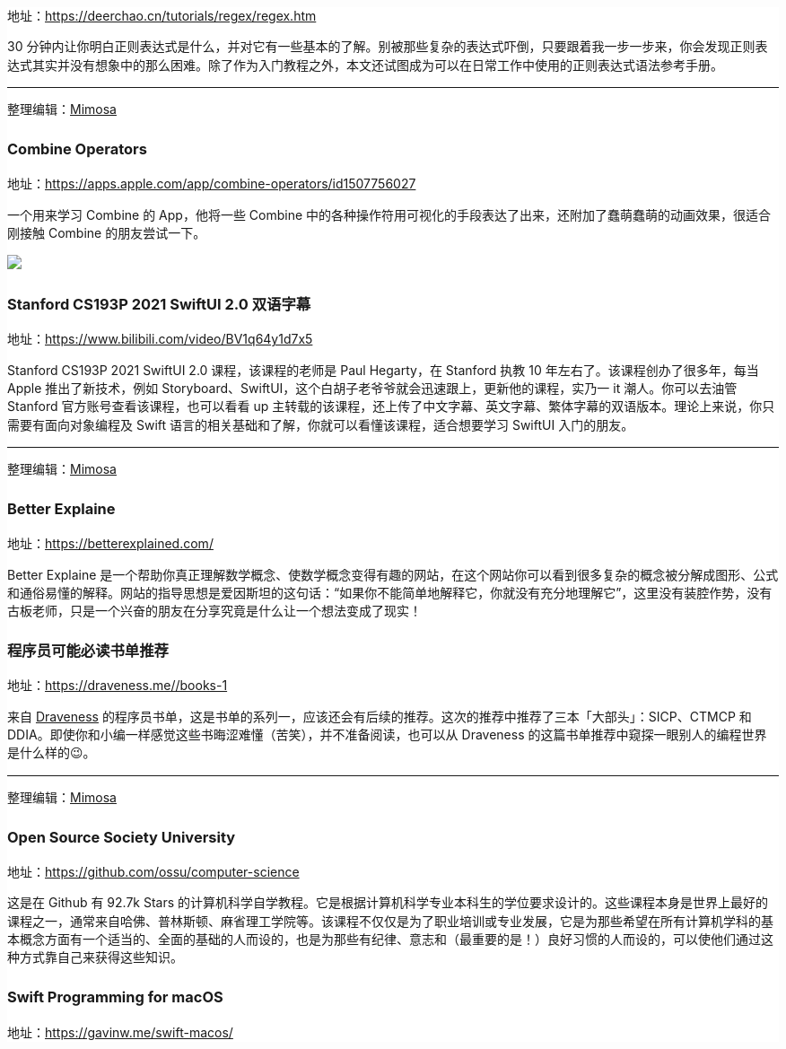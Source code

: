 地址：https://deerchao.cn/tutorials/regex/regex.htm

30 分钟内让你明白正则表达式是什么，并对它有一些基本的了解。别被那些复杂的表达式吓倒，只要跟着我一步一步来，你会发现正则表达式其实并没有想象中的那么困难。除了作为入门教程之外，本文还试图成为可以在日常工作中使用的正则表达式语法参考手册。

***
整理编辑：[Mimosa](https://juejin.cn/user/1433418892590136)

### Combine Operators

地址：https://apps.apple.com/app/combine-operators/id1507756027

一个用来学习 Combine 的 App，他将一些 Combine 中的各种操作符用可视化的手段表达了出来，还附加了蠢萌蠢萌的动画效果，很适合刚接触 Combine 的朋友尝试一下。

![](https://gitee.com/zhangferry/Images/raw/master/iOSWeeklyLearning/co.png)

### Stanford CS193P 2021 SwiftUI 2.0 双语字幕

地址：https://www.bilibili.com/video/BV1q64y1d7x5

Stanford CS193P 2021 SwiftUI 2.0 课程，该课程的老师是 Paul Hegarty，在 Stanford 执教 10 年左右了。该课程创办了很多年，每当 Apple 推出了新技术，例如 Storyboard、SwiftUI，这个白胡子老爷爷就会迅速跟上，更新他的课程，实乃一 it 潮人。你可以去油管 Stanford 官方账号查看该课程，也可以看看 up 主转载的该课程，还上传了中文字幕、英文字幕、繁体字幕的双语版本。理论上来说，你只需要有面向对象编程及 Swift 语言的相关基础和了解，你就可以看懂该课程，适合想要学习 SwiftUI 入门的朋友。

***
整理编辑：[Mimosa](https://juejin.cn/user/1433418892590136)

### Better Explaine

地址：https://betterexplained.com/

Better Explaine 是一个帮助你真正理解数学概念、使数学概念变得有趣的网站，在这个网站你可以看到很多复杂的概念被分解成图形、公式和通俗易懂的解释。网站的指导思想是爱因斯坦的这句话：“如果你不能简单地解释它，你就没有充分地理解它”，这里没有装腔作势，没有古板老师，只是一个兴奋的朋友在分享究竟是什么让一个想法变成了现实！

### 程序员可能必读书单推荐

地址：https://draveness.me//books-1

来自 [Draveness](https://draveness.me/) 的程序员书单，这是书单的系列一，应该还会有后续的推荐。这次的推荐中推荐了三本「大部头」：SICP、CTMCP 和 DDIA。即使你和小编一样感觉这些书晦涩难懂（苦笑），并不准备阅读，也可以从 Draveness 的这篇书单推荐中窥探一眼别人的编程世界是什么样的😉。

***
整理编辑：[Mimosa](https://juejin.cn/user/1433418892590136)

### Open Source Society University

地址：https://github.com/ossu/computer-science

这是在 Github 有 92.7k Stars 的计算机科学自学教程。它是根据计算机科学专业本科生的学位要求设计的。这些课程本身是世界上最好的课程之一，通常来自哈佛、普林斯顿、麻省理工学院等。该课程不仅仅是为了职业培训或专业发展，它是为那些希望在所有计算机学科的基本概念方面有一个适当的、全面的基础的人而设的，也是为那些有纪律、意志和（最重要的是！）良好习惯的人而设的，可以使他们通过这种方式靠自己来获得这些知识。

### Swift Programming for macOS

地址：https://gavinw.me/swift-macos/
